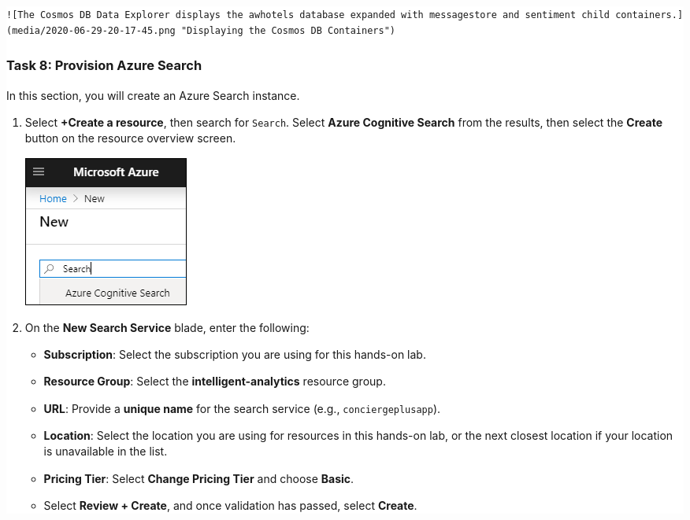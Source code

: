     ![The Cosmos DB Data Explorer displays the awhotels database expanded with messagestore and sentiment child containers.](media/2020-06-29-20-17-45.png "Displaying the Cosmos DB Containers")

### Task 8: Provision Azure Search

In this section, you will create an Azure Search instance.

1. Select **+Create a resource**, then search for `Search`. Select **Azure Cognitive Search** from the results, then select the **Create** button on the resource overview screen.

    ![The New resource search field is populated with the term Search. The suggested results shows Azure Cognitive Search.](media/2019-11-16-05-47-04.png "Create Azure Cognitive Search")

2. On the **New Search Service** blade, enter the following:

    - **Subscription**: Select the subscription you are using for this hands-on lab.
  
    - **Resource Group**: Select the **intelligent-analytics** resource group.

    - **URL**: Provide a **unique name** for the search service (e.g., `conciergeplusapp`).

    - **Location**: Select the location you are using for resources in this hands-on lab, or the next closest location if your location is unavailable in the list.

    - **Pricing Tier**: Select **Change Pricing Tier** and choose **Basic**.

    - Select **Review + Create**, and once validation has passed, select **Create**.
